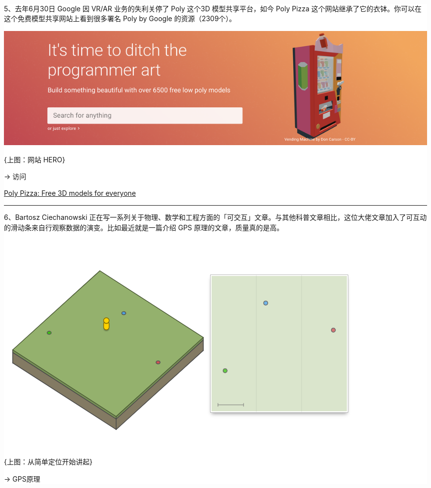 5、去年6月30日 Google 因 VR/AR 业务的失利关停了 Poly 这个3D 模型共享平台，如今 Poly Pizza 这个网站继承了它的衣钵。你可以在这个免费模型共享网站上看到很多署名 Poly by Google 的资源（2309个）。

![截屏2022-01-18 18.05.46.png](Scenes%20Weekly%20%2340.assets/%E6%88%AA%E5%B1%8F2022-01-18%2018.05.46.png)

{上图：网站 HERO}

→ 访问

[Poly Pizza: Free 3D models for everyone](https://poly.pizza/)

---

6、Bartosz Ciechanowski 正在写一系列关于物理、数学和工程方面的「可交互」文章。与其他科普文章相比，这位大佬文章加入了可互动的滑动条来自行观察数据的演变。比如最近就是一篇介绍 GPS 原理的文章，质量真的是高。

![下载.png](Scenes%20Weekly%20%2340.assets/%E4%B8%8B%E8%BD%BD.png)

{上图：从简单定位开始讲起}

→ GPS原理
